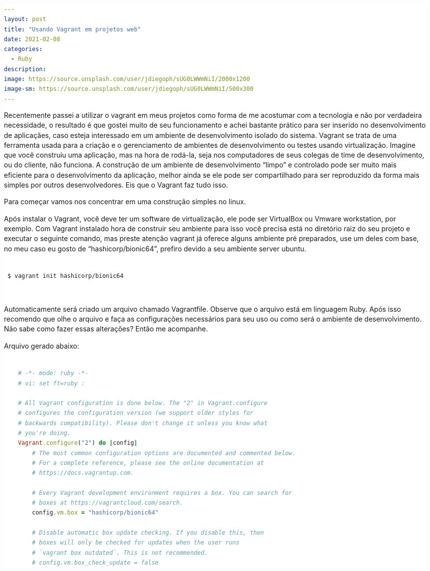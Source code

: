 ```yaml
---
layout: post
title: "Usando Vagrant em projetos web"
date: 2021-02-08
categories:
  - Ruby
description:
image: https://source.unsplash.com/user/jdiegoph/sUG0LWWmNiI/2000x1200
image-sm: https://source.unsplash.com/user/jdiegoph/sUG0LWWmNiI/500x300
---
```


Recentemente passei a utilizar o vagrant em meus projetos como forma de me acostumar com a tecnologia e não por verdadeira necessidade, o resultado é que gostei muito de seu funcionamento e achei bastante prático para ser inserido no desenvolvimento de aplicaçães, caso esteja interessado em um ambiente de desenvolvimento isolado do sistema.
Vagrant se trata de uma ferramenta usada para a criação e o gerenciamento de ambientes de desenvolvimento ou testes usando virtualização. Imagine que você construiu uma aplicação, mas na hora de rodá-la, seja nos computadores de seus colegas de time de desenvolvimento, ou do cliente, não funciona. A construção de um ambiente de desenvolvimento “limpo” e controlado pode ser muito mais eficiente para o desenvolvimento da aplicação, melhor ainda se ele pode ser compartilhado para ser reproduzido da forma mais simples por outros desenvolvedores. Eis que o Vagrant faz tudo isso.

Para começar vamos nos concentrar em uma construção simples no linux.

Após instalar o Vagrant, você deve ter um software de virtualização, ele pode ser VirtualBox ou Vmware workstation, por exemplo. Com Vagrant instalado hora de construir seu ambiente para isso você precisa está no diretório raiz do seu projeto e executar o seguinte comando, mas preste atenção  vagrant já oferece alguns ambiente pré preparados, use um deles com base, no meu caso eu gosto de “hashicorp/bionic64”, prefiro devido a seu ambiente server ubuntu. 

~~~ shell

 $ vagrant init hashicorp/bionic64

~~~
<br>


Automaticamente será criado um arquivo chamado Vagrantfile. Observe que o arquivo está em linguagem Ruby. Após isso recomendo que olhe o arquivo e faça as configurações necessários para seu uso ou como será o ambiente de desenvolvimento. Não sabe como fazer essas alterações? Então me acompanhe.

Arquivo gerado abaixo:

~~~ ruby

    # -*- mode: ruby -*-
    # vi: set ft=ruby :

    # All Vagrant configuration is done below. The "2" in Vagrant.configure
    # configures the configuration version (we support older styles for
    # backwards compatibility). Please don't change it unless you know what
    # you're doing.
    Vagrant.configure("2") do |config|
        # The most common configuration options are documented and commented below.
        # For a complete reference, please see the online documentation at
        # https://docs.vagrantup.com.

        # Every Vagrant development environment requires a box. You can search for
        # boxes at https://vagrantcloud.com/search.
        config.vm.box = "hashicorp/bionic64"

        # Disable automatic box update checking. If you disable this, then
        # boxes will only be checked for updates when the user runs
        # `vagrant box outdated`. This is not recommended.
        # config.vm.box_check_update = false
~~~